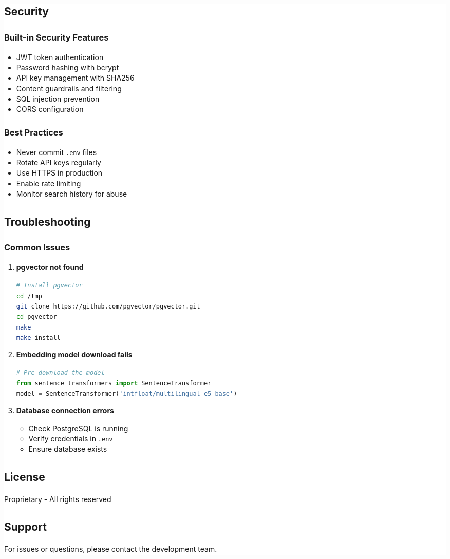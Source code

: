 ## Security

### Built-in Security Features
- JWT token authentication
- Password hashing with bcrypt
- API key management with SHA256
- Content guardrails and filtering
- SQL injection prevention
- CORS configuration

### Best Practices
- Never commit `.env` files
- Rotate API keys regularly
- Use HTTPS in production
- Enable rate limiting
- Monitor search history for abuse

## Troubleshooting

### Common Issues

1. **pgvector not found**
   ```bash
   # Install pgvector
   cd /tmp
   git clone https://github.com/pgvector/pgvector.git
   cd pgvector
   make
   make install
   ```

2. **Embedding model download fails**
   ```python
   # Pre-download the model
   from sentence_transformers import SentenceTransformer
   model = SentenceTransformer('intfloat/multilingual-e5-base')
   ```

3. **Database connection errors**
   - Check PostgreSQL is running
   - Verify credentials in `.env`
   - Ensure database exists

## License

Proprietary - All rights reserved

## Support

For issues or questions, please contact the development team.